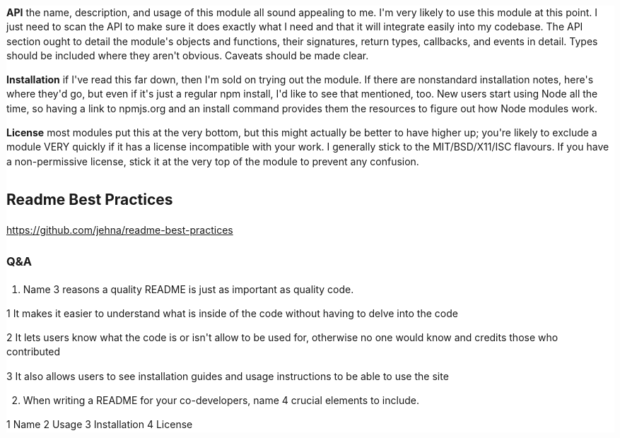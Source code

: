 **API**
the name, description, and usage of this module all sound appealing to me. I'm very likely to use this module at this point. I just need to scan the API to make sure it does exactly what I need and that it will integrate easily into my codebase. The API section ought to detail the module's objects and functions, their signatures, return types, callbacks, and events in detail. Types should be included where they aren't obvious. Caveats should be made clear.

**Installation**
if I've read this far down, then I'm sold on trying out the module. If there are nonstandard installation notes, here's where they'd go, but even if it's just a regular npm install, I'd like to see that mentioned, too. New users start using Node all the time, so having a link to npmjs.org and an install command provides them the resources to figure out how Node modules work.

**License**
most modules put this at the very bottom, but this might actually be better to have higher up; you're likely to exclude a module VERY quickly if it has a license incompatible with your work. I generally stick to the MIT/BSD/X11/ISC flavours. If you have a non-permissive license, stick it at the very top of the module to prevent any confusion.

## Readme Best Practices

<https://github.com/jehna/readme-best-practices>

### Q&A

1. Name 3 reasons a quality README is just as important as quality code.

1 It makes it easier to understand what is inside of the code without having to delve into the code

2 It lets users know what the code is or isn't allow to be used for, otherwise no one would know and credits those who contributed

3 It also allows users to see installation guides and usage instructions to be able to use the site

2. When writing a README for your co-developers, name 4 crucial elements to include.

1 Name
2 Usage
3 Installation
4 License
